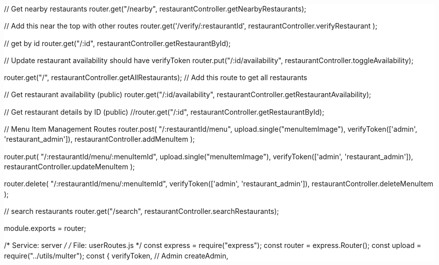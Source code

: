 // Get nearby restaurants
router.get("/nearby", restaurantController.getNearbyRestaurants);

// Add this near the top with other routes
router.get('/verify/:restaurantId', 
    restaurantController.verifyRestaurant
  );

// get by id
router.get("/:id", restaurantController.getRestaurantById);

// Update restaurant availability should have verifyToken
router.put("/:id/availability", restaurantController.toggleAvailability);

router.get("/", restaurantController.getAllRestaurants); // Add this route to get all restaurants

// Get restaurant availability (public)
router.get("/:id/availability", restaurantController.getRestaurantAvailability);

// Get restaurant details by ID (public)
//router.get("/:id", restaurantController.getRestaurantById);

// Menu Item Management Routes
router.post(
  "/:restaurantId/menu",
  upload.single("menuItemImage"),
  verifyToken(['admin', 'restaurant_admin']),
  restaurantController.addMenuItem
);

router.put(
  "/:restaurantId/menu/:menuItemId",
  upload.single("menuItemImage"),
  verifyToken(['admin', 'restaurant_admin']),
  restaurantController.updateMenuItem
);

router.delete(
  "/:restaurantId/menu/:menuItemId",
  verifyToken(['admin', 'restaurant_admin']),
  restaurantController.deleteMenuItem
);

// search restaurants
router.get("/search", restaurantController.searchRestaurants);

module.exports = router;



/* Service: server */
/* File: userRoutes.js */
const express = require("express");
const router = express.Router();
const upload = require("../utils/multer");
const {
  verifyToken,
  // Admin
  createAdmin,

